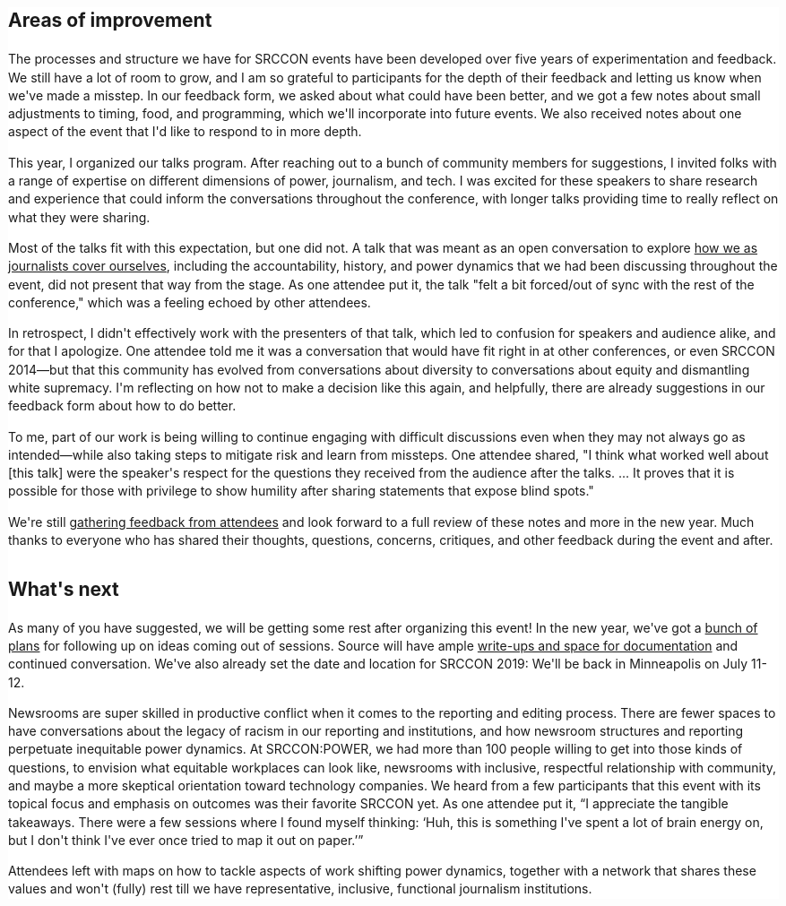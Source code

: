 <span id="improvement"></span>

## Areas of improvement

The processes and structure we have for SRCCON events have been developed over five years of experimentation and feedback. We still have a lot of room to grow, and I am so grateful to participants for the depth of their feedback and letting us know when we've made a misstep. In our feedback form, we asked about what could have been better, and we got a few notes about small adjustments to timing, food, and programming, which we'll incorporate into future events. We also received notes about one aspect of the event that I'd like to respond to in more depth.

This year, I organized our talks program. After reaching out to a bunch of community members for suggestions, I invited folks with a range of expertise on different dimensions of power, journalism, and tech. I was excited for these speakers to share research and experience that could inform the conversations throughout the conference, with longer talks providing time to really reflect on what they were sharing.

Most of the talks fit with this expectation, but one did not. A talk that was meant as an open conversation to explore [how we as journalists cover ourselves](https://power.srccon.org/schedule/#_session-talks-rachel-ben), including the accountability, history, and power dynamics that we had been discussing throughout the event, did not present that way from the stage. As one attendee put it, the talk "felt a bit forced/out of sync with the rest of the conference," which was a feeling echoed by other attendees.

In retrospect, I didn't effectively work with the presenters of that talk, which led to confusion for speakers and audience alike, and for that I apologize. One attendee told me it was a conversation that would have fit right in at other conferences, or even SRCCON 2014—but that this community has evolved from conversations about diversity to conversations about equity and dismantling white supremacy. I'm reflecting on how not to make a decision like this again, and helpfully, there are already suggestions in our feedback form about how to do better.

To me, part of our work is being willing to continue engaging with difficult discussions even when they may not always go as intended—while also taking steps to mitigate risk and learn from missteps. One attendee shared, "I think what worked well about [this talk] were the speaker's respect for the questions they received from the audience after the talks. ... It proves that it is possible for those with privilege to show humility after sharing statements that expose blind spots."

We're still [gathering feedback from attendees](https://goo.gl/forms/myUTr8gobRw7epwM2) and look forward to a full review of these notes and more in the new year. Much thanks to everyone who has shared their thoughts, questions, concerns, critiques, and other feedback during the event and after.

## What's next

As many of you have suggested, we will be getting some rest after organizing this event! In the new year, we've got a [bunch of plans](/opennews.org/blog/srccon-power-forward/) for following up on ideas coming out of sessions. Source will have ample [write-ups and space for documentation](https://source.opennews.org/articles/tags/srcconpower/) and continued conversation. We've also already set the date and location for SRCCON 2019: We'll be back in Minneapolis on July 11-12.

Newsrooms are super skilled in productive conflict when it comes to the reporting and editing process. There are fewer spaces to have conversations about the legacy of racism in our reporting and institutions, and how newsroom structures and reporting perpetuate inequitable power dynamics. At SRCCON:POWER, we had more than 100 people willing to get into those kinds of questions, to envision what equitable workplaces can look like, newsrooms with inclusive, respectful relationship with community, and maybe a more skeptical orientation toward technology companies. We heard from a few participants that this event with its topical focus and emphasis on outcomes was their favorite SRCCON yet. As one attendee put it, “I appreciate the tangible takeaways. There were a few sessions where I found myself thinking: ‘Huh, this is something I've spent a lot of brain energy on, but I don't think I've ever once tried to map it out on paper.’”

Attendees left with maps on how to tackle aspects of work shifting power dynamics, together with a network that shares these values and won't (fully) rest till we have representative, inclusive, functional journalism institutions.

